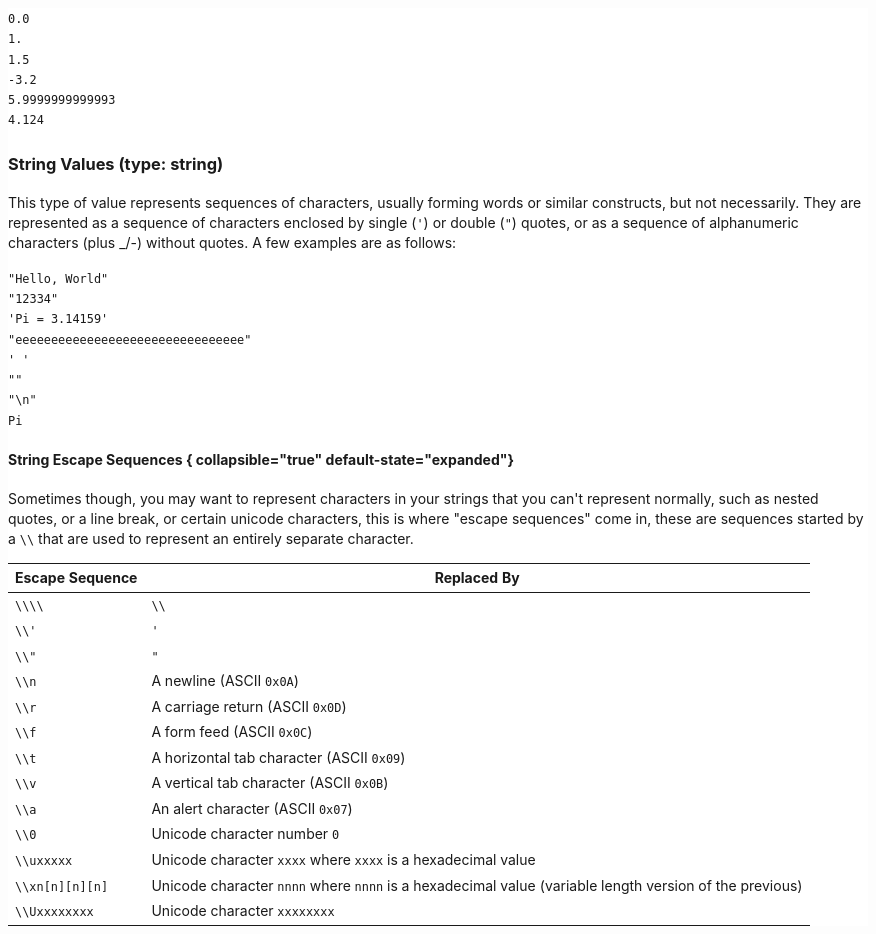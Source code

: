 ```
0.0
1.
1.5
-3.2
5.9999999999993
4.124
```

### String Values (type: string)
This type of value represents sequences of characters, usually forming words or similar constructs, but not necessarily.
They are represented as a sequence of characters enclosed by single (`'`) or double (`"`) quotes, or as a sequence of alphanumeric characters (plus _/-) without quotes.
A few examples are as follows:
```
"Hello, World"
"12334"
'Pi = 3.14159'
"eeeeeeeeeeeeeeeeeeeeeeeeeeeeeeee"
' '
""
"\n"
Pi
```

#### String Escape Sequences { collapsible="true" default-state="expanded"}
Sometimes though, you may want to represent characters in your strings that you can't represent normally, such as nested
quotes, or a line break, or certain unicode characters, this is where "escape sequences" come in, these are sequences
started by a `\\` that are used to represent an entirely separate character.

| Escape Sequence | Replaced By                                                                                            |
|-----------------|--------------------------------------------------------------------------------------------------------|
| `\\\\`          | `\\`                                                                                                   |
| `\\'`           | `'`                                                                                                    |
| `\\"`           | `"`                                                                                                    |
| `\\n`           | A newline (ASCII `0x0A`)                                                                               |
| `\\r`           | A carriage return (ASCII `0x0D`)                                                                       |
| `\\f`           | A form feed (ASCII `0x0C`)                                                                             |
| `\\t`           | A horizontal tab character (ASCII `0x09`)                                                              |
| `\\v`           | A vertical tab character (ASCII `0x0B`)                                                                |
| `\\a`           | An alert character (ASCII `0x07`)                                                                      |
| `\\0`           | Unicode character number `0`                                                                           |
| `\\uxxxxx`      | Unicode character `xxxx` where `xxxx` is a hexadecimal value                                           |
| `\\xn[n][n][n]` | Unicode character `nnnn` where `nnnn` is a hexadecimal value (variable length version of the previous) |
| `\\Uxxxxxxxx`   | Unicode character `xxxxxxxx`                                                                           |
